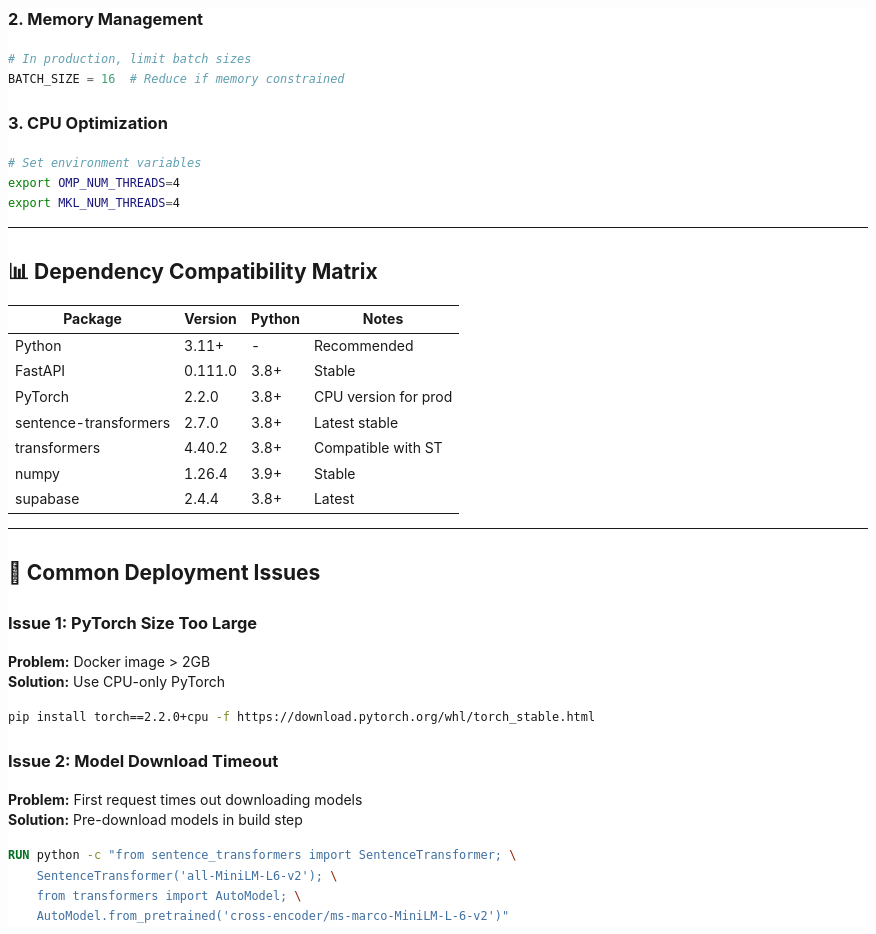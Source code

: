 ### 2. Memory Management
```python
# In production, limit batch sizes
BATCH_SIZE = 16  # Reduce if memory constrained
```

### 3. CPU Optimization
```bash
# Set environment variables
export OMP_NUM_THREADS=4
export MKL_NUM_THREADS=4
```

---

## 📊 Dependency Compatibility Matrix

| Package | Version | Python | Notes |
|---------|---------|--------|-------|
| Python | 3.11+ | - | Recommended |
| FastAPI | 0.111.0 | 3.8+ | Stable |
| PyTorch | 2.2.0 | 3.8+ | CPU version for prod |
| sentence-transformers | 2.7.0 | 3.8+ | Latest stable |
| transformers | 4.40.2 | 3.8+ | Compatible with ST |
| numpy | 1.26.4 | 3.9+ | Stable |
| supabase | 2.4.4 | 3.8+ | Latest |

---

## 🐛 Common Deployment Issues

### Issue 1: PyTorch Size Too Large
**Problem:** Docker image > 2GB  
**Solution:** Use CPU-only PyTorch
```bash
pip install torch==2.2.0+cpu -f https://download.pytorch.org/whl/torch_stable.html
```

### Issue 2: Model Download Timeout
**Problem:** First request times out downloading models  
**Solution:** Pre-download models in build step
```dockerfile
RUN python -c "from sentence_transformers import SentenceTransformer; \
    SentenceTransformer('all-MiniLM-L6-v2'); \
    from transformers import AutoModel; \
    AutoModel.from_pretrained('cross-encoder/ms-marco-MiniLM-L-6-v2')"
```
